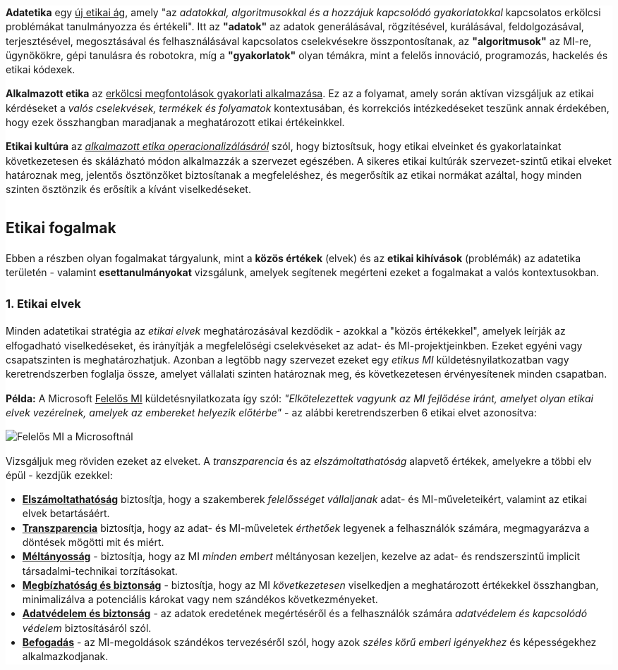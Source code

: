 **Adatetika** egy [új etikai ág](https://royalsocietypublishing.org/doi/full/10.1098/rsta.2016.0360#sec-1), amely "az _adatokkal, algoritmusokkal és a hozzájuk kapcsolódó gyakorlatokkal_ kapcsolatos erkölcsi problémákat tanulmányozza és értékeli". Itt az **"adatok"** az adatok generálásával, rögzítésével, kurálásával, feldolgozásával, terjesztésével, megosztásával és felhasználásával kapcsolatos cselekvésekre összpontosítanak, az **"algoritmusok"** az MI-re, ügynökökre, gépi tanulásra és robotokra, míg a **"gyakorlatok"** olyan témákra, mint a felelős innováció, programozás, hackelés és etikai kódexek.

**Alkalmazott etika** az [erkölcsi megfontolások gyakorlati alkalmazása](https://en.wikipedia.org/wiki/Applied_ethics). Ez az a folyamat, amely során aktívan vizsgáljuk az etikai kérdéseket a _valós cselekvések, termékek és folyamatok_ kontextusában, és korrekciós intézkedéseket teszünk annak érdekében, hogy ezek összhangban maradjanak a meghatározott etikai értékeinkkel.

**Etikai kultúra** az [_alkalmazott etika operacionalizálásáról_](https://hbr.org/2019/05/how-to-design-an-ethical-organization) szól, hogy biztosítsuk, hogy etikai elveinket és gyakorlatainkat következetesen és skálázható módon alkalmazzák a szervezet egészében. A sikeres etikai kultúrák szervezet-szintű etikai elveket határoznak meg, jelentős ösztönzőket biztosítanak a megfeleléshez, és megerősítik az etikai normákat azáltal, hogy minden szinten ösztönzik és erősítik a kívánt viselkedéseket.

## Etikai fogalmak

Ebben a részben olyan fogalmakat tárgyalunk, mint a **közös értékek** (elvek) és az **etikai kihívások** (problémák) az adatetika területén - valamint **esettanulmányokat** vizsgálunk, amelyek segítenek megérteni ezeket a fogalmakat a valós kontextusokban.

### 1. Etikai elvek

Minden adatetikai stratégia az _etikai elvek_ meghatározásával kezdődik - azokkal a "közös értékekkel", amelyek leírják az elfogadható viselkedéseket, és irányítják a megfelelőségi cselekvéseket az adat- és MI-projektjeinkben. Ezeket egyéni vagy csapatszinten is meghatározhatjuk. Azonban a legtöbb nagy szervezet ezeket egy _etikus MI_ küldetésnyilatkozatban vagy keretrendszerben foglalja össze, amelyet vállalati szinten határoznak meg, és következetesen érvényesítenek minden csapatban.

**Példa:** A Microsoft [Felelős MI](https://www.microsoft.com/en-us/ai/responsible-ai) küldetésnyilatkozata így szól: _"Elkötelezettek vagyunk az MI fejlődése iránt, amelyet olyan etikai elvek vezérelnek, amelyek az embereket helyezik előtérbe"_ - az alábbi keretrendszerben 6 etikai elvet azonosítva:

![Felelős MI a Microsoftnál](https://docs.microsoft.com/en-gb/azure/cognitive-services/personalizer/media/ethics-and-responsible-use/ai-values-future-computed.png)

Vizsgáljuk meg röviden ezeket az elveket. A _transzparencia_ és az _elszámoltathatóság_ alapvető értékek, amelyekre a többi elv épül - kezdjük ezekkel:

* [**Elszámoltathatóság**](https://www.microsoft.com/en-us/ai/responsible-ai?activetab=pivot1:primaryr6) biztosítja, hogy a szakemberek _felelősséget vállaljanak_ adat- és MI-műveleteikért, valamint az etikai elvek betartásáért.
* [**Transzparencia**](https://www.microsoft.com/en-us/ai/responsible-ai?activetab=pivot1:primaryr6) biztosítja, hogy az adat- és MI-műveletek _érthetőek_ legyenek a felhasználók számára, megmagyarázva a döntések mögötti mit és miért.
* [**Méltányosság**](https://www.microsoft.com/en-us/ai/responsible-ai?activetab=pivot1%3aprimaryr6) - biztosítja, hogy az MI _minden embert_ méltányosan kezeljen, kezelve az adat- és rendszerszintű implicit társadalmi-technikai torzításokat.
* [**Megbízhatóság és biztonság**](https://www.microsoft.com/en-us/ai/responsible-ai?activetab=pivot1:primaryr6) - biztosítja, hogy az MI _következetesen_ viselkedjen a meghatározott értékekkel összhangban, minimalizálva a potenciális károkat vagy nem szándékos következményeket.
* [**Adatvédelem és biztonság**](https://www.microsoft.com/en-us/ai/responsible-ai?activetab=pivot1:primaryr6) - az adatok eredetének megértéséről és a felhasználók számára _adatvédelem és kapcsolódó védelem_ biztosításáról szól.
* [**Befogadás**](https://www.microsoft.com/en-us/ai/responsible-ai?activetab=pivot1:primaryr6) - az MI-megoldások szándékos tervezéséről szól, hogy azok _széles körű emberi igényekhez_ és képességekhez alkalmazkodjanak.

